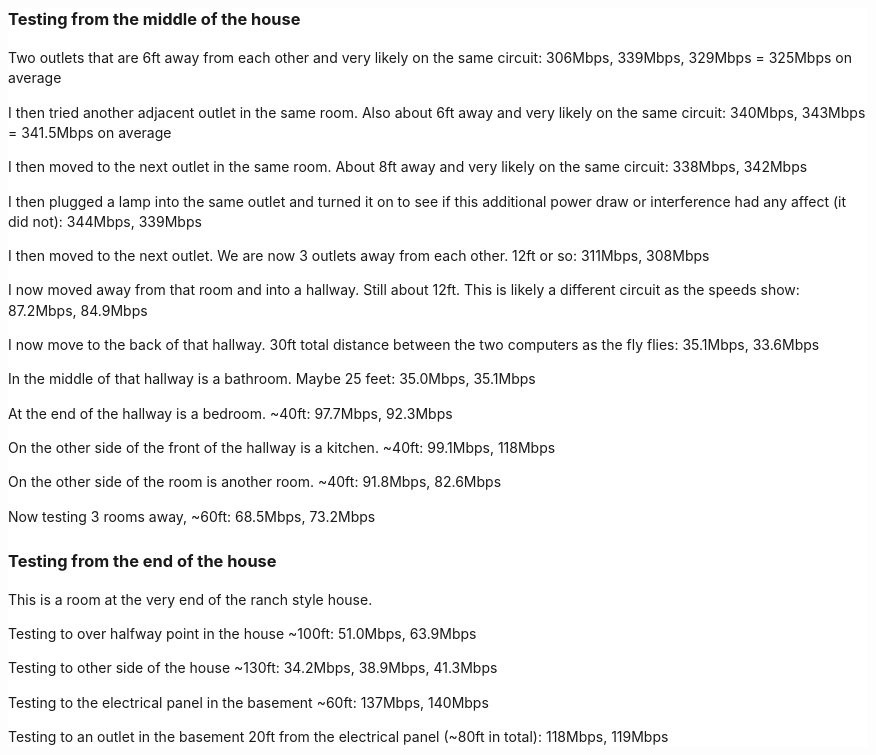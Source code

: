### Testing from the middle of the house

Two outlets that are 6ft away from each other and very likely on the same circuit:
306Mbps, 339Mbps, 329Mbps = 325Mbps on average

I then tried another adjacent outlet in the same room. Also about 6ft away and very likely on the same circuit:
340Mbps, 343Mbps = 341.5Mbps on average

I then moved to the next outlet in the same room. About 8ft away and very likely on the same circuit:
338Mbps, 342Mbps

I then plugged a lamp into the same outlet and turned it on to see if this additional power draw or interference had any affect (it did not):
344Mbps, 339Mbps

I then moved to the next outlet. We are now 3 outlets away from each other. 12ft or so:
311Mbps, 308Mbps

I now moved away from that room and into a hallway. Still about 12ft. This is likely a different circuit as the speeds show:
87.2Mbps, 84.9Mbps

I now move to the back of that hallway. 30ft total distance between the two computers as the fly flies:
35.1Mbps, 33.6Mbps

In the middle of that hallway is a bathroom. Maybe 25 feet:
35.0Mbps, 35.1Mbps

At the end of the hallway is a bedroom. ~40ft:
97.7Mbps, 92.3Mbps

On the other side of the front of the hallway is a kitchen. ~40ft:
99.1Mbps, 118Mbps

On the other side of the room is another room. ~40ft:
91.8Mbps, 82.6Mbps

Now testing 3 rooms away, ~60ft:
68.5Mbps, 73.2Mbps

### Testing from the end of the house

This is a room at the very end of the ranch style house.

Testing to over halfway point in the house ~100ft:
51.0Mbps, 63.9Mbps

Testing to other side of the house ~130ft:
34.2Mbps, 38.9Mbps, 41.3Mbps

Testing to the electrical panel in the basement ~60ft:
137Mbps, 140Mbps

Testing to an outlet in the basement 20ft from the electrical panel (~80ft in total):
118Mbps, 119Mbps

